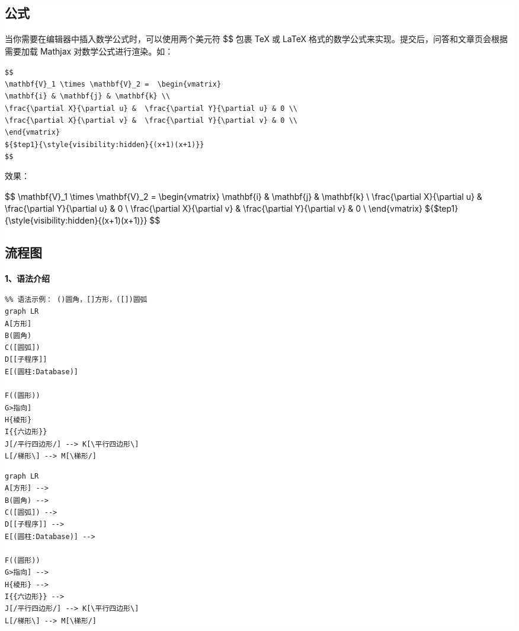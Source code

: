 ## 公式

当你需要在编辑器中插入数学公式时，可以使用两个美元符 $$ 包裹 TeX 或 LaTeX 格式的数学公式来实现。提交后，问答和文章页会根据需要加载 Mathjax 对数学公式进行渲染。如：

```
$$
\mathbf{V}_1 \times \mathbf{V}_2 =  \begin{vmatrix} 
\mathbf{i} & \mathbf{j} & \mathbf{k} \\
\frac{\partial X}{\partial u} &  \frac{\partial Y}{\partial u} & 0 \\
\frac{\partial X}{\partial v} &  \frac{\partial Y}{\partial v} & 0 \\
\end{vmatrix}
${$tep1}{\style{visibility:hidden}{(x+1)(x+1)}}
$$
```

效果：

$$
\mathbf{V}_1 \times \mathbf{V}_2 =  \begin{vmatrix} 
\mathbf{i} & \mathbf{j} & \mathbf{k} \\
\frac{\partial X}{\partial u} &  \frac{\partial Y}{\partial u} & 0 \\
\frac{\partial X}{\partial v} &  \frac{\partial Y}{\partial v} & 0 \\
\end{vmatrix}
${$tep1}{\style{visibility:hidden}{(x+1)(x+1)}}
$$



## 流程图

**1、语法介绍**

```nginx
%% 语法示例： ()圆角，[]方形，([])圆弧
graph LR
A[方形]
B(圆角)
C([圆弧])
D[[子程序]]
E[(圆柱:Database)]

F((圆形))
G>指向]
H{棱形}
I{{六边形}}
J[/平行四边形/] --> K[\平行四边形\]
L[/梯形\] --> M[\梯形/]
```

```mermaid
graph LR
A[方形] -->
B(圆角) -->
C([圆弧]) -->
D[[子程序]] -->
E[(圆柱:Database)] -->

F((圆形))
G>指向] -->
H{棱形} -->
I{{六边形}} -->
J[/平行四边形/] --> K[\平行四边形\]
L[/梯形\] --> M[\梯形/]
```

